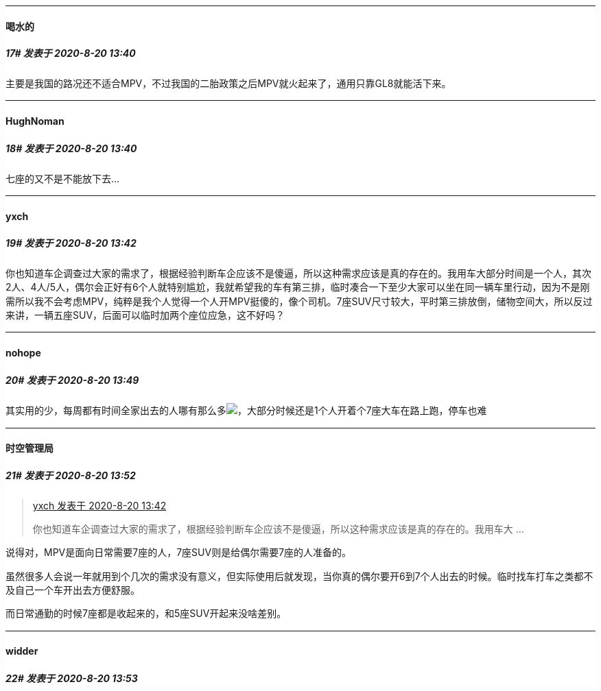 
-----

####  喝水的  
##### 17#       发表于 2020-8-20 13:40


主要是我国的路况还不适合MPV，不过我国的二胎政策之后MPV就火起来了，通用只靠GL8就能活下来。


-----

####  HughNoman  
##### 18#       发表于 2020-8-20 13:40


七座的又不是不能放下去…


-----

####  yxch  
##### 19#       发表于 2020-8-20 13:42


你也知道车企调查过大家的需求了，根据经验判断车企应该不是傻逼，所以这种需求应该是真的存在的。我用车大部分时间是一个人，其次2人、4人/5人，偶尔会正好有6个人就特别尴尬，我就希望我的车有第三排，临时凑合一下至少大家可以坐在同一辆车里行动，因为不是刚需所以我不会考虑MPV，纯粹是我个人觉得一个人开MPV挺傻的，像个司机。7座SUV尺寸较大，平时第三排放倒，储物空间大，所以反过来讲，一辆五座SUV，后面可以临时加两个座位应急，这不好吗？


-----

####  nohope  
##### 20#       发表于 2020-8-20 13:49


其实用的少，每周都有时间全家出去的人哪有那么多<img src="https://static.saraba1st.com/image/smiley/face2017/001.png" referrerpolicy="no-referrer">，大部分时候还是1个人开着个7座大车在路上跑，停车也难


-----

####  时空管理局  
##### 21#       发表于 2020-8-20 13:52


<blockquote><a href="httphttps://bbs.saraba1st.com/2b/forum.php?mod=redirect&amp;goto=findpost&amp;pid=48495289&amp;ptid=1955669" target="_blank">yxch 发表于 2020-8-20 13:42</a>

你也知道车企调查过大家的需求了，根据经验判断车企应该不是傻逼，所以这种需求应该是真的存在的。我用车大 ...</blockquote>
说得对，MPV是面向日常需要7座的人，7座SUV则是给偶尔需要7座的人准备的。

虽然很多人会说一年就用到个几次的需求没有意义，但实际使用后就发现，当你真的偶尔要开6到7个人出去的时候。临时找车打车之类都不及自己一个车开出去方便舒服。

而日常通勤的时候7座都是收起来的，和5座SUV开起来没啥差别。


-----

####  widder  
##### 22#       发表于 2020-8-20 13:53
